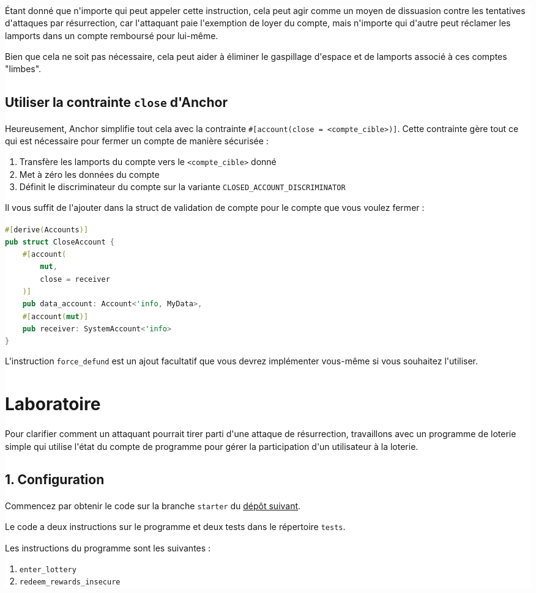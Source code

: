 Étant donné que n'importe qui peut appeler cette instruction, cela peut agir comme un moyen de dissuasion contre les tentatives d'attaques par résurrection, car l'attaquant paie l'exemption de loyer du compte, mais n'importe qui d'autre peut réclamer les lamports dans un compte remboursé pour lui-même.

Bien que cela ne soit pas nécessaire, cela peut aider à éliminer le gaspillage d'espace et de lamports associé à ces comptes "limbes".

## Utiliser la contrainte `close` d'Anchor

Heureusement, Anchor simplifie tout cela avec la contrainte `#[account(close = <compte_cible>)]`. Cette contrainte gère tout ce qui est nécessaire pour fermer un compte de manière sécurisée :

1. Transfère les lamports du compte vers le `<compte_cible>` donné
2. Met à zéro les données du compte
3. Définit le discriminateur du compte sur la variante `CLOSED_ACCOUNT_DISCRIMINATOR`

Il vous suffit de l'ajouter dans la struct de validation de compte pour le compte que vous voulez fermer :

```rust
#[derive(Accounts)]
pub struct CloseAccount {
    #[account(
        mut, 
        close = receiver
    )]
    pub data_account: Account<'info, MyData>,
    #[account(mut)]
    pub receiver: SystemAccount<'info>
}
```

L'instruction `force_defund` est un ajout facultatif que vous devrez implémenter vous-même si vous souhaitez l'utiliser.

# Laboratoire

Pour clarifier comment un attaquant pourrait tirer parti d'une attaque de résurrection, travaillons avec un programme de loterie simple qui utilise l'état du compte de programme pour gérer la participation d'un utilisateur à la loterie.

## 1. Configuration

Commencez par obtenir le code sur la branche `starter` du [dépôt suivant](https://github.com/Unboxed-Software/solana-closing-accounts/tree/starter).

Le code a deux instructions sur le programme et deux tests dans le répertoire `tests`.

Les instructions du programme sont les suivantes :

1. `enter_lottery`
2. `redeem_rewards_insecure`
